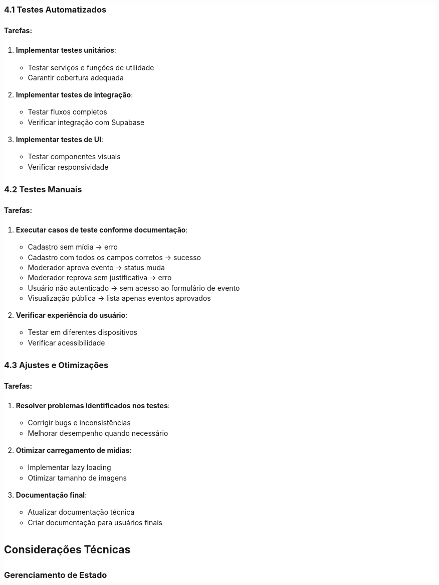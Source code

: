 ### 4.1 Testes Automatizados

#### Tarefas:

1. **Implementar testes unitários**:

   - Testar serviços e funções de utilidade
   - Garantir cobertura adequada

2. **Implementar testes de integração**:

   - Testar fluxos completos
   - Verificar integração com Supabase

3. **Implementar testes de UI**:
   - Testar componentes visuais
   - Verificar responsividade

### 4.2 Testes Manuais

#### Tarefas:

1. **Executar casos de teste conforme documentação**:

   - Cadastro sem mídia → erro
   - Cadastro com todos os campos corretos → sucesso
   - Moderador aprova evento → status muda
   - Moderador reprova sem justificativa → erro
   - Usuário não autenticado → sem acesso ao formulário de evento
   - Visualização pública → lista apenas eventos aprovados

2. **Verificar experiência do usuário**:
   - Testar em diferentes dispositivos
   - Verificar acessibilidade

### 4.3 Ajustes e Otimizações

#### Tarefas:

1. **Resolver problemas identificados nos testes**:

   - Corrigir bugs e inconsistências
   - Melhorar desempenho quando necessário

2. **Otimizar carregamento de mídias**:

   - Implementar lazy loading
   - Otimizar tamanho de imagens

3. **Documentação final**:
   - Atualizar documentação técnica
   - Criar documentação para usuários finais

## Considerações Técnicas

### Gerenciamento de Estado
